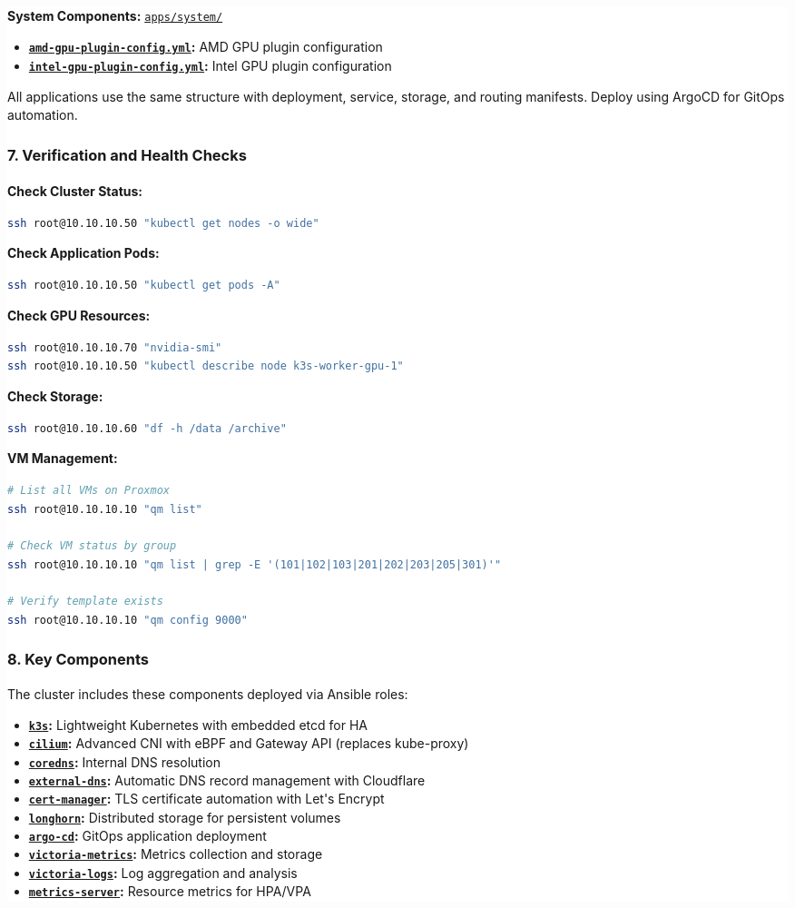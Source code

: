 **System Components:** [`apps/system/`](https://github.com/alexandrekm/k3s-home-lab/tree/main/apps/system)
- **[`amd-gpu-plugin-config.yml`](https://github.com/alexandrekm/k3s-home-lab/blob/main/apps/system/amd-gpu-plugin-config.yml):** AMD GPU plugin configuration
- **[`intel-gpu-plugin-config.yml`](https://github.com/alexandrekm/k3s-home-lab/blob/main/apps/system/intel-gpu-plugin-config.yml):** Intel GPU plugin configuration

All applications use the same structure with deployment, service, storage, and routing manifests. Deploy using ArgoCD for GitOps automation.

### 7. Verification and Health Checks

**Check Cluster Status:**
```bash
ssh root@10.10.10.50 "kubectl get nodes -o wide"
```

**Check Application Pods:**
```bash
ssh root@10.10.10.50 "kubectl get pods -A"
```

**Check GPU Resources:**
```bash
ssh root@10.10.10.70 "nvidia-smi"
ssh root@10.10.10.50 "kubectl describe node k3s-worker-gpu-1"
```

**Check Storage:**
```bash
ssh root@10.10.10.60 "df -h /data /archive"
```

**VM Management:**
```bash
# List all VMs on Proxmox
ssh root@10.10.10.10 "qm list"

# Check VM status by group
ssh root@10.10.10.10 "qm list | grep -E '(101|102|103|201|202|203|205|301)'"

# Verify template exists
ssh root@10.10.10.10 "qm config 9000"
```

### 8. Key Components

The cluster includes these components deployed via Ansible roles:

- **[`k3s`](https://github.com/alexandrekm/k3s-home-lab/tree/main/roles/k3s):** Lightweight Kubernetes with embedded etcd for HA
- **[`cilium`](https://github.com/alexandrekm/k3s-home-lab/tree/main/roles/cilium):** Advanced CNI with eBPF and Gateway API (replaces kube-proxy)
- **[`coredns`](https://github.com/alexandrekm/k3s-home-lab/tree/main/roles/coredns):** Internal DNS resolution
- **[`external-dns`](https://github.com/alexandrekm/k3s-home-lab/tree/main/roles/external-dns):** Automatic DNS record management with Cloudflare
- **[`cert-manager`](https://github.com/alexandrekm/k3s-home-lab/tree/main/roles/cert-manager):** TLS certificate automation with Let's Encrypt
- **[`longhorn`](https://github.com/alexandrekm/k3s-home-lab/tree/main/roles/longhorn):** Distributed storage for persistent volumes
- **[`argo-cd`](https://github.com/alexandrekm/k3s-home-lab/tree/main/roles/argo-cd):** GitOps application deployment
- **[`victoria-metrics`](https://github.com/alexandrekm/k3s-home-lab/tree/main/roles/victoria-metrics):** Metrics collection and storage
- **[`victoria-logs`](https://github.com/alexandrekm/k3s-home-lab/tree/main/roles/victoria-logs):** Log aggregation and analysis
- **[`metrics-server`](https://github.com/alexandrekm/k3s-home-lab/tree/main/roles/metrics-server):** Resource metrics for HPA/VPA